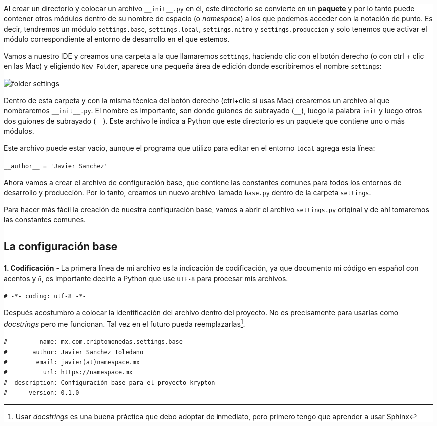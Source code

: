 Al crear un directorio y colocar un archivo `__init__.py` en él, este directorio se convierte en un **paquete** y por lo tanto puede contener otros módulos dentro de su nombre de espacio (o *namespace*) a los que podemos acceder con la notación de punto. Es decir, tendremos un módulo `settings.base`, `settings.local`, `settings.nitro` y `settings.produccion` y solo tenemos que activar el módulo correspondiente al entorno de desarrollo en el que estemos.

Vamos a nuestro IDE y creamos una carpeta a la que llamaremos `settings`, haciendo clic con el botón derecho (o con ctrl + clic en las Mac) y eligiendo `New Folder`, aparece una pequeña área de edición donde escribiremos el nombre `settings`:

![folder settings](https://dl.dropboxusercontent.com/u/1090580/nspace/201401/nitro04-02-settings.png)

Dentro de esta carpeta y con la misma técnica del botón derecho (ctrl+clic si usas Mac) crearemos un archivo al que nombraremos `__init__.py`. El nombre es importante, son donde guiones de subrayado (`__`), luego la palabra `init` y luego otros dos guiones de subrayado (`__`). Este archivo le indica a Python que este directorio es un paquete que contiene uno o más módulos.

Este archivo puede estar vacío, aunque el programa que utilizo para editar en el entorno `local` agrega esta línea:

    __author__ = 'Javier Sanchez'
    
Ahora vamos a crear el archivo de configuración base, que contiene las constantes comunes para todos los entornos de desarrollo y producción. Por lo tanto, creamos un nuevo archivo llamado `base.py` dentro de la carpeta `settings`. 

Para hacer más fácil la creación de nuestra configuración base, vamos a abrir el archivo `settings.py` original y de ahí tomaremos las constantes comunes.

## La configuración base

**1. Codificación** - 
La primera línea de mi archivo es la indicación de codificación, ya que documento mi código en español con acentos y `ñ`, es importante decirle a Python que use `UTF-8` para procesar mis archivos.

    # -*- coding: utf-8 -*-
    
Después acostumbro a colocar la identificación del archivo dentro del proyecto. No es precisamente para usarlas como *docstrings* pero me funcionan. Tal vez en el futuro pueda reemplazarlas[^1].

    #         name: mx.com.criptomonedas.settings.base
    #       author: Javier Sanchez Toledano
    #        email: javier(at)namespace.mx
    #          url: https://namespace.mx
    #  description: Configuración base para el proyecto krypton
    #      version: 0.1.0


[nitro]: http://j.mp/ns-nitro
[^1]: Usar *docstrings* es una buena práctica que debo adoptar de inmediato, pero primero tengo que aprender a usar [Sphinx](http://pythonhosted.org/an_example_pypi_project/sphinx.html#full-code-example)
[^2]: La verdad no se qué es y para qué sirve, pero prometo averiguarlo.